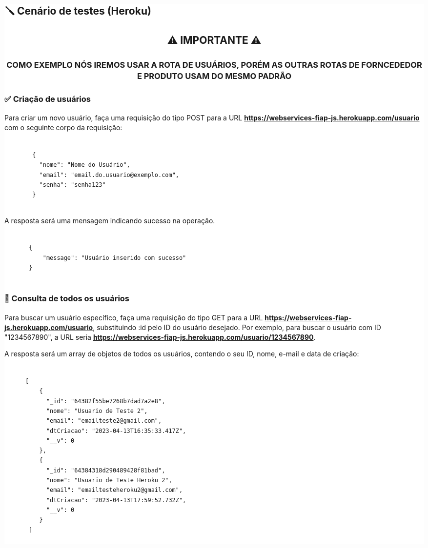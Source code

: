 <h2 >
  🪛 Cenário de testes (Heroku)
</h2>

<h2 align="center"> ⚠️ IMPORTANTE ⚠️ </h2> 
<h3 align="center"> <strong> COMO EXEMPLO NÓS IREMOS USAR A ROTA DE USUÁRIOS, PORÉM AS OUTRAS ROTAS DE FORNCEDEDOR E PRODUTO USAM DO MESMO PADRÃO </strong> </h3>

<h3>✅ Criação de usuários </h3>

Para criar um novo usuário, faça uma requisição do tipo POST para a URL <strong>https://webservices-fiap-js.herokuapp.com/usuario</strong> com o seguinte corpo da requisição:

<pre>
    <code>
        {
          "nome": "Nome do Usuário",
          "email": "email.do.usuario@exemplo.com",
          "senha": "senha123"
        }
    </code>
</pre>

A resposta será uma mensagem indicando sucesso na operação.

<pre>
    <code>
       {
	       "message": "Usuário inserido com sucesso"
       }
    </code>
</pre>

<h3>📖 Consulta de todos os usuários </h3>

Para buscar um usuário específico, faça uma requisição do tipo GET para a URL <strong>https://webservices-fiap-js.herokuapp.com/usuario</strong>, substituindo :id pelo ID do usuário desejado. Por exemplo, para buscar o usuário com ID "1234567890", a URL seria <strong>https://webservices-fiap-js.herokuapp.com/usuario/1234567890</strong>.

A resposta será um array de objetos de todos os usuários, contendo o seu ID, nome, e-mail e data de criação:

<pre>
    <code>
      [
          {
            "_id": "64382f55be7268b7dad7a2e8",
            "nome": "Usuario de Teste 2",
            "email": "emailteste2@gmail.com",
            "dtCriacao": "2023-04-13T16:35:33.417Z",
            "__v": 0
          },
          {
            "_id": "64384318d290489428f81bad",
            "nome": "Usuario de Teste Heroku 2",
            "email": "emailtesteheroku2@gmail.com",
            "dtCriacao": "2023-04-13T17:59:52.732Z",
            "__v": 0
          }
       ]
    </code>
</pre>
